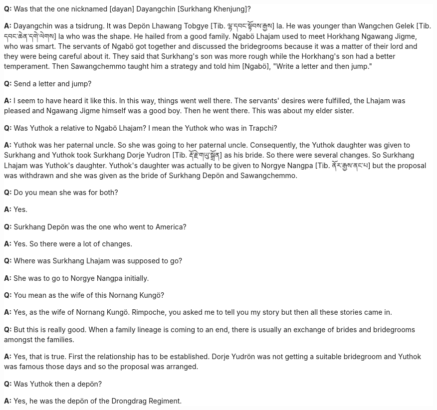 **Q:**  Was that the one nicknamed [dayan] Dayangchin [Surkhang Khenjung]?   

**A:**  Dayangchin was a tsidrung. It was Depön Lhawang Tobgye [Tib. ལྷ་དབང་སྟོབས་རྒྱས] la. He was younger than Wangchen Gelek [Tib. དབང་ཆེན་དགེ་ལེགས] la who was the shape. He hailed from a good family. Ngabö Lhajam used to meet Horkhang Ngawang Jigme, who was smart. The servants of Ngabö got together and discussed the bridegrooms because it was a matter of their <span class="tooltip" data-text="[tib. དཔོན་པོ, མངའ་བདག] 1. A manorial estate holder. 2. Chief of an area.">lord</span> and they were being careful about it. They said that Surkhang's son was more rough while the Horkhang's son had a better temperament. Then <span class="tooltip" data-text="[tib. ས་དབང་ཆེན་མོ] One of the heads of the Kashag [bka&#x27; shag] or Council of Ministers. Sawangchemmo was also a term of address for a Kalön/Shape.">Sawangchemmo</span> taught him a strategy and told him [Ngabö], "Write a letter and then jump."   

**Q:**  Send a letter and jump?   

**A:**  I seem to have heard it like this. In this way, things went well there. The servants' desires were fulfilled, the Lhajam was pleased and Ngawang Jigme himself was a good boy. Then he went there. This was about my elder sister.   

**Q:**  Was Yuthok a relative to Ngabö Lhajam? I mean the Yuthok who was in <span class="tooltip" data-text="[tib. གྲྭ་བཞི] 1. An area below Sera Monastery. 2. The location of the Tibetan Armory-Mint Office and the regimental headquarters of the Khadang Regiment, which was also called the Trapchi Regiment.">Trapchi</span>?   

**A:**  Yuthok was her paternal uncle. So she was going to her paternal uncle. Consequently, the Yuthok daughter was given to Surkhang and Yuthok took Surkhang Dorje Yudron [Tib. རྡོ་རྗེ་གཡུ་སྒྲོན] as his bride. So there were several changes. So Surkhang Lhajam was Yuthok's daughter. Yuthok's daughter was actually to be given to Norgye Nangpa [Tib. ནོར་རྒྱས་ནང་པ] but the proposal was withdrawn and she was given as the bride of Surkhang Depön and Sawangchemmo.   

**Q:**  Do you mean she was for both?   

**A:**  Yes.   

**Q:**  Surkhang Depön was the one who went to America?   

**A:**  Yes. So there were a lot of changes.   

**Q:**  Where was Surkhang Lhajam was supposed to go?   

**A:**  She was to go to Norgye Nangpa initially.   

**Q:**  You mean as the wife of this Nornang Kungö?   

**A:**  Yes, as the wife of Nornang Kungö. Rimpoche, you asked me to tell you my story but then all these stories came in.   

**Q:**  But this is really good. When a family lineage is coming to an end, there is usually an exchange of brides and bridegrooms amongst the families.   

**A:**  Yes, that is true. First the relationship has to be established. Dorje Yudrön was not getting a suitable bridegroom and Yuthok was famous those days and so the proposal was arranged.   

**Q:**  Was Yuthok then a <span class="tooltip" data-text="[tib. མདའ་དཔོན] A commander or general in charge of a regiment in the traditional Tibetan Army. If a regiment had only 500 troops, there was usually only one depön, but if there were 1,000 troops, there were usually two.">depön</span>?   

**A:**  Yes, he was the <span class="tooltip" data-text="[tib. མདའ་དཔོན] A commander or general in charge of a regiment in the traditional Tibetan Army. If a regiment had only 500 troops, there was usually only one depön, but if there were 1,000 troops, there were usually two.">depön</span> of the <span class="tooltip" data-text="[tib. གྲོང་དྲག] The army regiment created during the 13th Dalai Lama&#x27;s reign whose members were recruited from better families. The name &quot;Drongdrag&quot; means &quot;better families.&quot;">Drongdrag</span> Regiment.   
